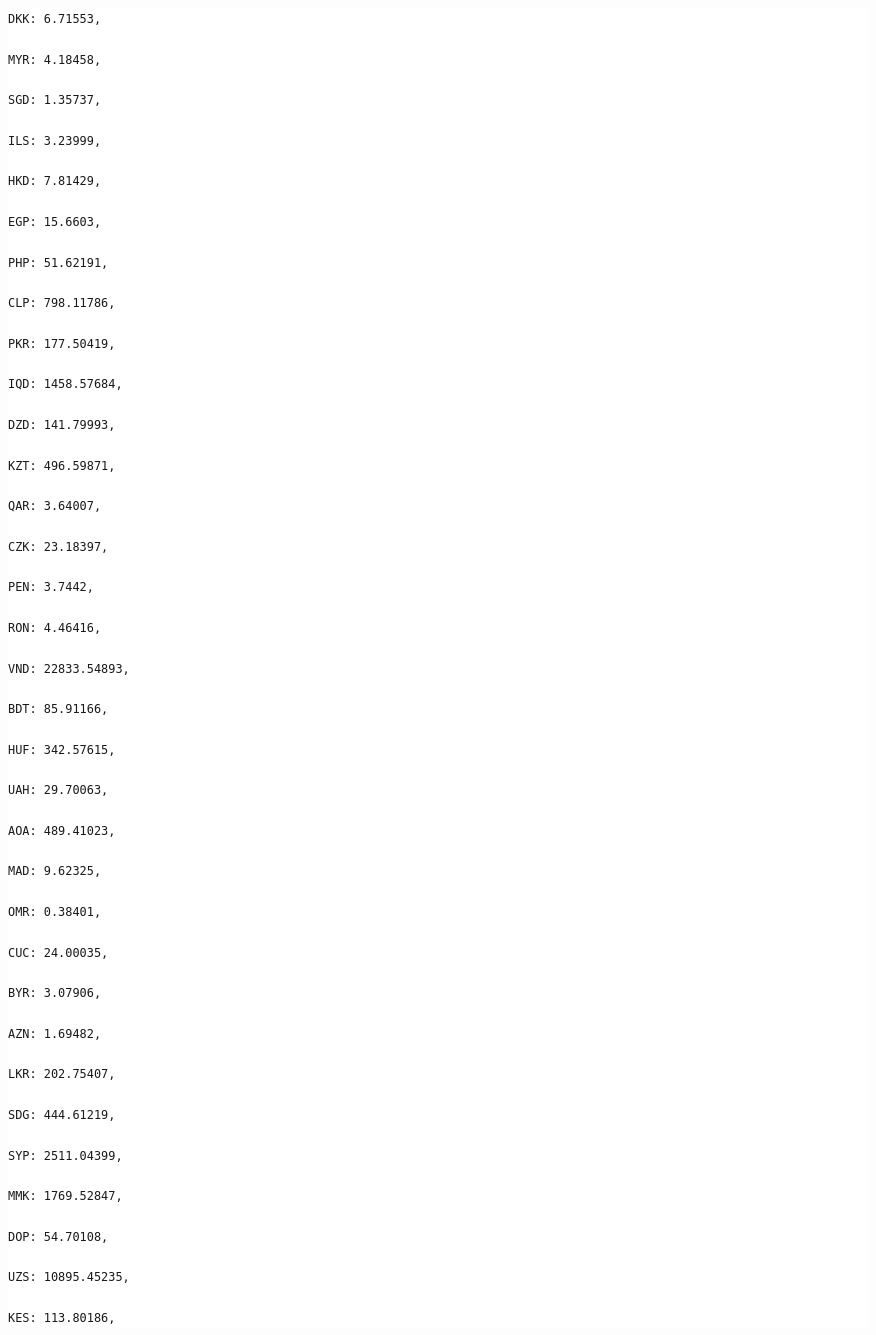     DKK: 6.71553,

    MYR: 4.18458,

    SGD: 1.35737,

    ILS: 3.23999,

    HKD: 7.81429,

    EGP: 15.6603,

    PHP: 51.62191,

    CLP: 798.11786,

    PKR: 177.50419,

    IQD: 1458.57684,

    DZD: 141.79993,

    KZT: 496.59871,

    QAR: 3.64007,

    CZK: 23.18397,

    PEN: 3.7442,

    RON: 4.46416,

    VND: 22833.54893,

    BDT: 85.91166,

    HUF: 342.57615,

    UAH: 29.70063,

    AOA: 489.41023,

    MAD: 9.62325,

    OMR: 0.38401,

    CUC: 24.00035,

    BYR: 3.07906,

    AZN: 1.69482,

    LKR: 202.75407,

    SDG: 444.61219,

    SYP: 2511.04399,

    MMK: 1769.52847,

    DOP: 54.70108,

    UZS: 10895.45235,

    KES: 113.80186,
